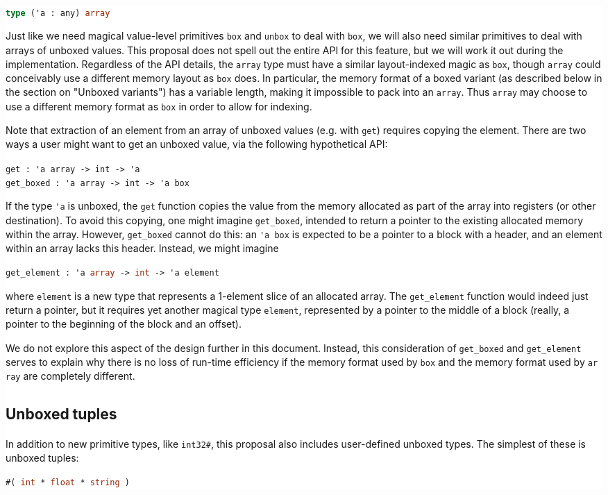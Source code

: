 ```ocaml
type ('a : any) array
```

Just like we need magical value-level primitives `box` and `unbox` to deal
with `box`, we will also need similar primitives to deal with arrays
of unboxed values. This proposal does not spell out the entire API for this
feature, but we will work it out during the implementation. Regardless
of the API details, the `array` type must have a similar layout-indexed
magic as `box`, though `array` could conceivably use a different memory
layout as `box` does. In particular, the memory format of a boxed variant
(as described below in the section on "Unboxed variants") has a variable length,
making it impossible to pack into an `array`. Thus `array` may choose to use
a different memory format as `box` in order to allow for indexing.

Note that extraction of an element from an array of unboxed values (e.g.
with `get`) requires
copying the element. There are two ways a user might want to get an
unboxed value, via the following hypothetical API:

    get : 'a array -> int -> 'a
    get_boxed : 'a array -> int -> 'a box

If the type `'a` is unboxed, the `get` function copies the value from
the memory allocated as part of the array into registers (or other
destination). To avoid this copying, one might imagine `get_boxed`, intended
to return a pointer to the existing allocated memory within the array.
However, `get_boxed` cannot do this: an `'a box` is expected to be a pointer
to a block with a header, and an element within an array lacks this header.
Instead, we might imagine

```ocaml
get_element : 'a array -> int -> 'a element
```

where `element` is a new type that represents a 1-element slice of an
allocated array. The `get_element` function would indeed just return
a pointer, but it requires yet another magical type `element`, represented
by a pointer to the middle of a block (really, a pointer to the beginning
of the block and an offset).

We do not explore this aspect of the design further in this document.
Instead, this consideration of `get_boxed` and `get_element` serves to
explain why there is no loss of run-time efficiency if the memory format used
by `box` and the memory format used by `array` are completely different.

## Unboxed tuples

In addition to new primitive types, like `int32#`, this proposal also
includes user-defined unboxed
types. The simplest of these is unboxed tuples:

```ocaml
#( int * float * string )
```
